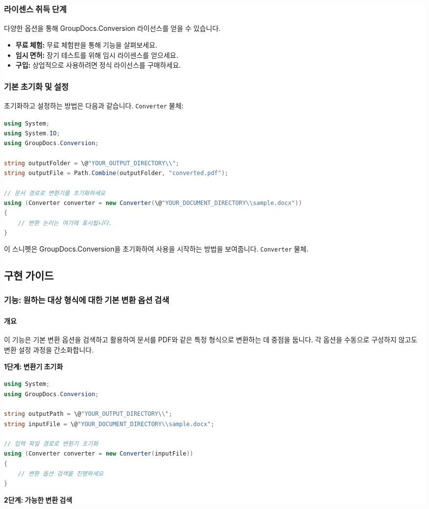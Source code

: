 ### 라이센스 취득 단계

다양한 옵션을 통해 GroupDocs.Conversion 라이선스를 얻을 수 있습니다.
- **무료 체험:** 무료 체험판을 통해 기능을 살펴보세요.
- **임시 면허:** 장기 테스트를 위해 임시 라이센스를 얻으세요.
- **구입:** 상업적으로 사용하려면 정식 라이선스를 구매하세요.

### 기본 초기화 및 설정

초기화하고 설정하는 방법은 다음과 같습니다. `Converter` 물체:

```csharp
using System;
using System.IO;
using GroupDocs.Conversion;

string outputFolder = \@"YOUR_OUTPUT_DIRECTORY\\";
string outputFile = Path.Combine(outputFolder, "converted.pdf");

// 문서 경로로 변환기를 초기화하세요
using (Converter converter = new Converter(\@"YOUR_DOCUMENT_DIRECTORY\\sample.docx"))
{
    // 변환 논리는 여기에 표시됩니다.
}
```

이 스니펫은 GroupDocs.Conversion을 초기화하여 사용을 시작하는 방법을 보여줍니다. `Converter` 물체.

## 구현 가이드

### 기능: 원하는 대상 형식에 대한 기본 변환 옵션 검색

#### 개요

이 기능은 기본 변환 옵션을 검색하고 활용하여 문서를 PDF와 같은 특정 형식으로 변환하는 데 중점을 둡니다. 각 옵션을 수동으로 구성하지 않고도 변환 설정 과정을 간소화합니다.

**1단계: 변환기 초기화**

```csharp
using System;
using GroupDocs.Conversion;

string outputPath = \@"YOUR_OUTPUT_DIRECTORY\\";
string inputFile = \@"YOUR_DOCUMENT_DIRECTORY\\sample.docx";

// 입력 파일 경로로 변환기 초기화
using (Converter converter = new Converter(inputFile))
{
    // 변환 옵션 검색을 진행하세요
}
```

**2단계: 가능한 변환 검색**
